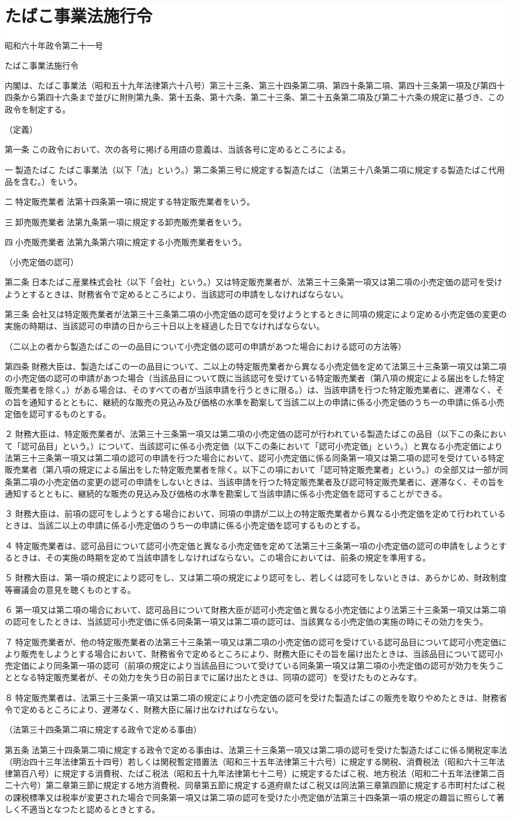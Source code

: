 # たばこ事業法施行令

昭和六十年政令第二十一号

たばこ事業法施行令

内閣は、たばこ事業法（昭和五十九年法律第六十八号）第三十三条、第三十四条第二項、第四十条第二項、第四十三条第一項及び第四十四条から第四十六条まで並びに附則第九条、第十五条、第十六条、第二十三条、第二十五条第二項及び第二十六条の規定に基づき、この政令を制定する。

（定義）

第一条 この政令において、次の各号に掲げる用語の意義は、当該各号に定めるところによる。

一 製造たばこ たばこ事業法（以下「法」という。）第二条第三号に規定する製造たばこ（法第三十八条第二項に規定する製造たばこ代用品を含む。）をいう。

二 特定販売業者 法第十四条第一項に規定する特定販売業者をいう。

三 卸売販売業者 法第九条第一項に規定する卸売販売業者をいう。

四 小売販売業者 法第九条第六項に規定する小売販売業者をいう。

（小売定価の認可）

第二条 日本たばこ産業株式会社（以下「会社」という。）又は特定販売業者が、法第三十三条第一項又は第二項の小売定価の認可を受けようとするときは、財務省令で定めるところにより、当該認可の申請をしなければならない。

第三条 会社又は特定販売業者が法第三十三条第二項の小売定価の認可を受けようとするときに同項の規定により定める小売定価の変更の実施の時期は、当該認可の申請の日から三十日以上を経過した日でなければならない。

（二以上の者から製造たばこの一の品目について小売定価の認可の申請があつた場合における認可の方法等）

第四条 財務大臣は、製造たばこの一の品目について、二以上の特定販売業者から異なる小売定価を定めて法第三十三条第一項又は第二項の小売定価の認可の申請があつた場合（当該品目について既に当該認可を受けている特定販売業者（第八項の規定による届出をした特定販売業者を除く。）がある場合は、そのすべての者が当該申請を行うときに限る。）は、当該申請を行つた特定販売業者に、遅滞なく、その旨を通知するとともに、継続的な販売の見込み及び価格の水準を勘案して当該二以上の申請に係る小売定価のうち一の申請に係る小売定価を認可するものとする。

２ 財務大臣は、特定販売業者が、法第三十三条第一項又は第二項の小売定価の認可が行われている製造たばこの品目（以下この条において「認可品目」という。）について、当該認可に係る小売定価（以下この条において「認可小売定価」という。）と異なる小売定価により法第三十三条第一項又は第二項の認可の申請を行つた場合において、認可小売定価に係る同条第一項又は第二項の認可を受けている特定販売業者（第八項の規定による届出をした特定販売業者を除く。以下この項において「認可特定販売業者」という。）の全部又は一部が同条第二項の小売定価の変更の認可の申請をしないときは、当該申請を行つた特定販売業者及び認可特定販売業者に、遅滞なく、その旨を通知するとともに、継続的な販売の見込み及び価格の水準を勘案して当該申請に係る小売定価を認可することができる。

３ 財務大臣は、前項の認可をしようとする場合において、同項の申請が二以上の特定販売業者から異なる小売定価を定めて行われているときは、当該二以上の申請に係る小売定価のうち一の申請に係る小売定価を認可するものとする。

４ 特定販売業者は、認可品目について認可小売定価と異なる小売定価を定めて法第三十三条第一項の小売定価の認可の申請をしようとするときは、その実施の時期を定めて当該申請をしなければならない。この場合においては、前条の規定を準用する。

５ 財務大臣は、第一項の規定により認可をし、又は第二項の規定により認可をし、若しくは認可をしないときは、あらかじめ、財政制度等審議会の意見を聴くものとする。

６ 第一項又は第二項の場合において、認可品目について財務大臣が認可小売定価と異なる小売定価により法第三十三条第一項又は第二項の認可をしたときは、当該認可小売定価に係る同条第一項又は第二項の認可は、当該異なる小売定価の実施の時にその効力を失う。

７ 特定販売業者が、他の特定販売業者の法第三十三条第一項又は第二項の小売定価の認可を受けている認可品目について認可小売定価により販売をしようとする場合において、財務省令で定めるところにより、財務大臣にその旨を届け出たときは、当該品目について認可小売定価により同条第一項の認可（前項の規定により当該品目について受けている同条第一項又は第二項の小売定価の認可が効力を失うこととなる特定販売業者が、その効力を失う日の前日までに届け出たときは、同項の認可）を受けたものとみなす。

８ 特定販売業者は、法第三十三条第一項又は第二項の規定により小売定価の認可を受けた製造たばこの販売を取りやめたときは、財務省令で定めるところにより、遅滞なく、財務大臣に届け出なければならない。

（法第三十四条第二項に規定する政令で定める事由）

第五条 法第三十四条第二項に規定する政令で定める事由は、法第三十三条第一項又は第二項の認可を受けた製造たばこに係る関税定率法（明治四十三年法律第五十四号）若しくは関税暫定措置法（昭和三十五年法律第三十六号）に規定する関税、消費税法（昭和六十三年法律第百八号）に規定する消費税、たばこ税法（昭和五十九年法律第七十二号）に規定するたばこ税、地方税法（昭和二十五年法律第二百二十六号）第二章第三節に規定する地方消費税、同章第五節に規定する道府県たばこ税又は同法第三章第四節に規定する市町村たばこ税の課税標準又は税率が変更された場合で同条第一項又は第二項の認可を受けた小売定価が法第三十四条第一項の規定の趣旨に照らして著しく不適当となつたと認めるときとする。
